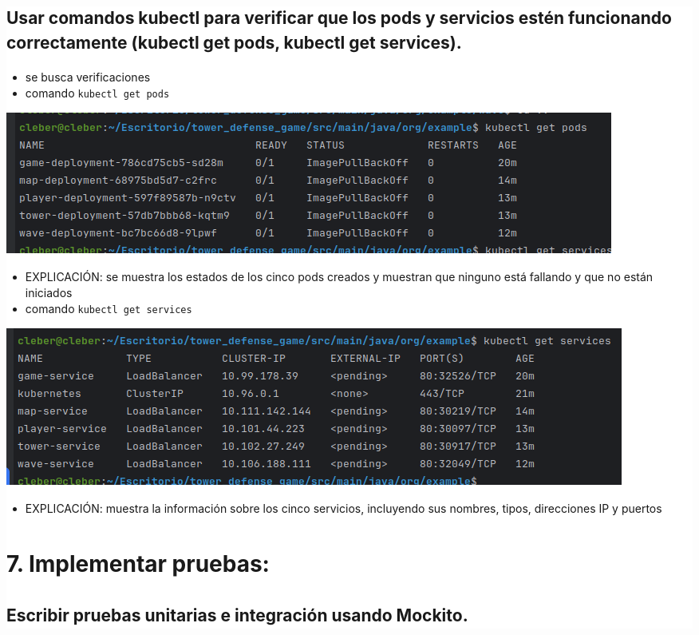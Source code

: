## Usar comandos kubectl para verificar que los pods y servicios estén funcionando correctamente (kubectl get pods, kubectl get services).
- se busca verificaciones
- comando `kubectl get pods`

![minikube_pods](Image/minikube_pods.png)
- EXPLICACIÓN: se muestra los estados de los cinco pods creados y muestran que ninguno está fallando y que no están iniciados
- comando `kubectl get services`

![minikube_services](Image/minikube_services.png)
- EXPLICACIÓN:  muestra la información sobre los cinco servicios, incluyendo sus nombres, tipos, direcciones IP y puertos 
# 7. Implementar pruebas:
## Escribir pruebas unitarias e integración usando Mockito.